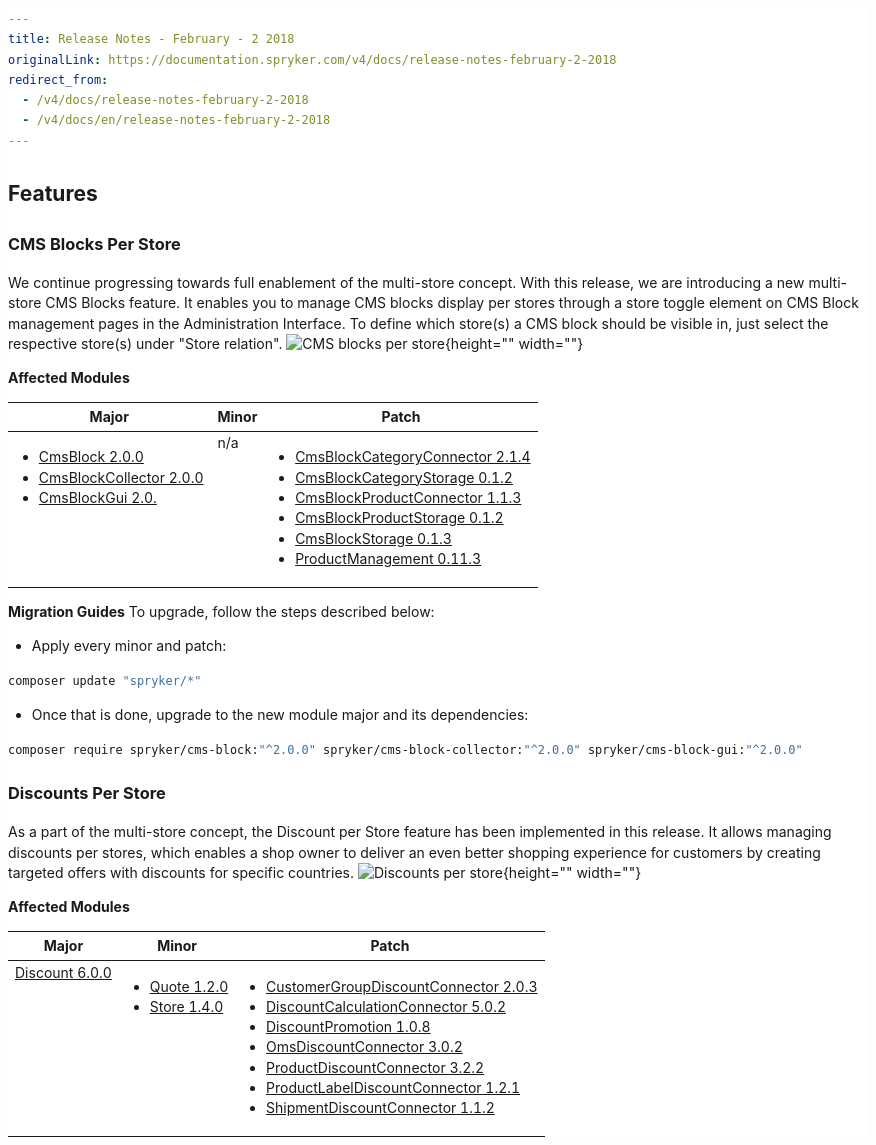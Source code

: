 ```yaml
---
title: Release Notes - February - 2 2018
originalLink: https://documentation.spryker.com/v4/docs/release-notes-february-2-2018
redirect_from:
  - /v4/docs/release-notes-february-2-2018
  - /v4/docs/en/release-notes-february-2-2018
---
```


## Features
### CMS Blocks Per Store
We continue progressing towards full enablement of the multi-store concept. With this release, we are introducing a new multi-store CMS Blocks feature. It enables you to manage CMS blocks display per stores through a store toggle element on CMS Block management pages in the Administration Interface. To define which store(s) a CMS block should be visible in, just select the respective store(s) under "Store relation".
![CMS blocks per store](https://spryker.s3.eu-central-1.amazonaws.com/docs/About/Releases/Archive/Release+Notes+-+February+-+2+2018/cms_block_store_relation.png){height="" width=""}

**Affected Modules**

| Major | Minor | Patch |
| --- | --- | --- |
| <ul><li>[CmsBlock 2.0.0](https://github.com/spryker/cms-block/releases/tag/2.0.0)</li><li>[CmsBlockCollector 2.0.0](https://github.com/spryker/cms-block-collector/releases/tag/2.0.0)</li><li>[CmsBlockGui 2.0.](https://github.com/spryker/cms-block-gui/releases/tag/2.0.0)</li></ul> | n/a | <ul><li>[CmsBlockCategoryConnector 2.1.4](https://github.com/spryker/cms-block-category-connector/releases/tag/2.1.4)</li><li>[CmsBlockCategoryStorage 0.1.2](https://github.com/spryker/cms-block-category-storage/releases/tag/0.1.2)</li><li>[CmsBlockProductConnector 1.1.3](https://github.com/spryker/cms-block-product-connector/releases/tag/1.1.3)</li><li>[CmsBlockProductStorage 0.1.2](https://github.com/spryker/cms-block-product-storage/releases/tag/0.1.2)</li><li>[CmsBlockStorage 0.1.3](https://github.com/spryker/cms-block-storage/releases/tag/0.1.3)</li><li>[ProductManagement 0.11.3](https://github.com/spryker/product-management/releases/tag/0.11.3)</li></ul> |



**Migration Guides**
To upgrade, follow the steps described below:

* Apply every minor and patch:

```bash
composer update "spryker/*"
```

* Once that is done, upgrade to the new module major and its dependencies:

```bash
composer require spryker/cms-block:"^2.0.0" spryker/cms-block-collector:"^2.0.0" spryker/cms-block-gui:"^2.0.0"
```

### Discounts Per Store
As a part of the multi-store concept, the Discount per Store feature has been implemented in this release. It allows managing discounts per stores, which enables a shop owner to deliver an even better shopping experience for customers by creating targeted offers with discounts for specific countries.
![Discounts per store](https://spryker.s3.eu-central-1.amazonaws.com/docs/About/Releases/Archive/Release+Notes+-+February+-+2+2018/discount_multistore.png){height="" width=""}

**Affected Modules**

| Major | Minor | Patch |
| --- | --- | --- |
|[Discount 6.0.0](https://github.com/spryker/discount/releases/tag/6.0.0) | <ul><li>[Quote 1.2.0](https://github.com/spryker/quote/releases/tag/1.2.0)</li><li>[Store 1.4.0](https://github.com/spryker/store/releases/tag/1.4.0)</li></ul> | <ul><li>[CustomerGroupDiscountConnector 2.0.3](https://github.com/spryker/customer-group-discount-connector/releases/tag/2.0.3)</li><li>[DiscountCalculationConnector 5.0.2](https://github.com/spryker/discount-calculation-connector/releases/tag/5.0.2)</li><li>[DiscountPromotion 1.0.8](https://github.com/spryker/discount-promotion/releases/tag/1.0.8)</li><li>[OmsDiscountConnector 3.0.2](https://github.com/spryker/oms-discount-connector/releases/tag/3.0.2)</li><li>[ProductDiscountConnector 3.2.2](https://github.com/spryker/product-discount-connector/releases/tag/3.2.2)</li><li>[ProductLabelDiscountConnector 1.2.1](https://github.com/spryker/product-label-discount-connector/releases/tag/1.2.1)</li><li>[ShipmentDiscountConnector 1.1.2](https://github.com/spryker/shipment-discount-connector/releases/tag/1.1.2)</li></ul> |
